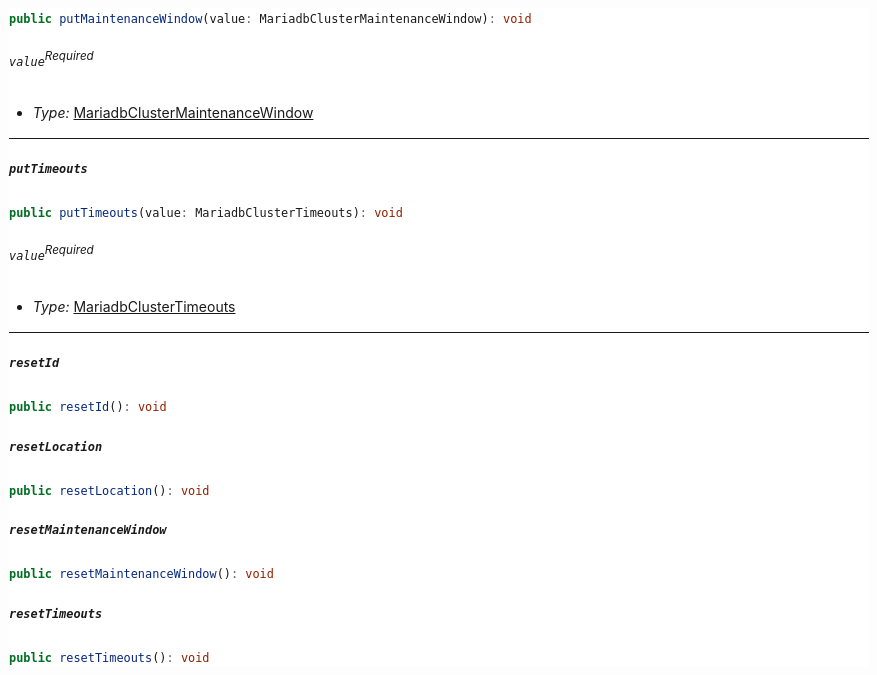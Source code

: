 ```typescript
public putMaintenanceWindow(value: MariadbClusterMaintenanceWindow): void
```

###### `value`<sup>Required</sup> <a name="value" id="@cdktf/provider-ionoscloud.mariadbCluster.MariadbCluster.putMaintenanceWindow.parameter.value"></a>

- *Type:* <a href="#@cdktf/provider-ionoscloud.mariadbCluster.MariadbClusterMaintenanceWindow">MariadbClusterMaintenanceWindow</a>

---

##### `putTimeouts` <a name="putTimeouts" id="@cdktf/provider-ionoscloud.mariadbCluster.MariadbCluster.putTimeouts"></a>

```typescript
public putTimeouts(value: MariadbClusterTimeouts): void
```

###### `value`<sup>Required</sup> <a name="value" id="@cdktf/provider-ionoscloud.mariadbCluster.MariadbCluster.putTimeouts.parameter.value"></a>

- *Type:* <a href="#@cdktf/provider-ionoscloud.mariadbCluster.MariadbClusterTimeouts">MariadbClusterTimeouts</a>

---

##### `resetId` <a name="resetId" id="@cdktf/provider-ionoscloud.mariadbCluster.MariadbCluster.resetId"></a>

```typescript
public resetId(): void
```

##### `resetLocation` <a name="resetLocation" id="@cdktf/provider-ionoscloud.mariadbCluster.MariadbCluster.resetLocation"></a>

```typescript
public resetLocation(): void
```

##### `resetMaintenanceWindow` <a name="resetMaintenanceWindow" id="@cdktf/provider-ionoscloud.mariadbCluster.MariadbCluster.resetMaintenanceWindow"></a>

```typescript
public resetMaintenanceWindow(): void
```

##### `resetTimeouts` <a name="resetTimeouts" id="@cdktf/provider-ionoscloud.mariadbCluster.MariadbCluster.resetTimeouts"></a>

```typescript
public resetTimeouts(): void
```
